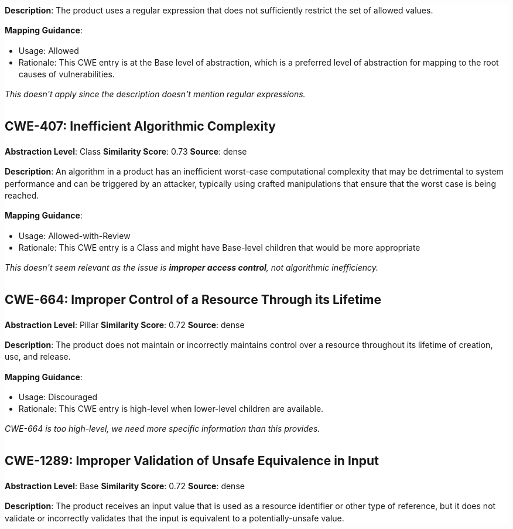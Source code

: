 **Description**:
The product uses a regular expression that does not sufficiently restrict the set of allowed values.

**Mapping Guidance**:
- Usage: Allowed
- Rationale: This CWE entry is at the Base level of abstraction, which is a preferred level of abstraction for mapping to the root causes of vulnerabilities.

*This doesn't apply since the description doesn't mention regular expressions.*

## CWE-407: Inefficient Algorithmic Complexity
**Abstraction Level**: Class
**Similarity Score**: 0.73
**Source**: dense

**Description**:
An algorithm in a product has an inefficient worst-case computational complexity that may be detrimental to system performance and can be triggered by an attacker, typically using crafted manipulations that ensure that the worst case is being reached.

**Mapping Guidance**:
- Usage: Allowed-with-Review
- Rationale: This CWE entry is a Class and might have Base-level children that would be more appropriate

*This doesn't seem relevant as the issue is **improper access control**, not algorithmic inefficiency.*

## CWE-664: Improper Control of a Resource Through its Lifetime
**Abstraction Level**: Pillar
**Similarity Score**: 0.72
**Source**: dense

**Description**:
The product does not maintain or incorrectly maintains control over a resource throughout its lifetime of creation, use, and release.

**Mapping Guidance**:
- Usage: Discouraged
- Rationale: This CWE entry is high-level when lower-level children are available.

*CWE-664 is too high-level, we need more specific information than this provides.*

## CWE-1289: Improper Validation of Unsafe Equivalence in Input
**Abstraction Level**: Base
**Similarity Score**: 0.72
**Source**: dense

**Description**:
The product receives an input value that is used as a resource identifier or other type of reference, but it does not validate or incorrectly validates that the input is equivalent to a potentially-unsafe value.
